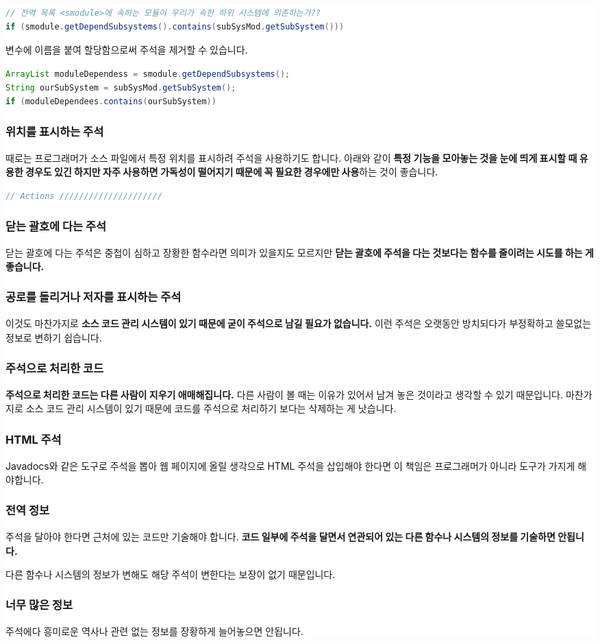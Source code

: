 ```java
// 전역 목록 <smodule>에 속하는 모듈이 우리가 속한 하위 시스템에 의존하는가??
if (smodule.getDependSubsystems().contains(subSysMod.getSubSystem()))
```

변수에 이름을 붙여 할당함으로써 주석을 제거할 수 있습니다.

```java
ArrayList moduleDependess = smodule.getDependSubsystems();
String ourSubSystem = subSysMod.getSubSystem();
if (moduleDependees.contains(ourSubSystem))
```



### 위치를 표시하는 주석

때로는 프로그래머가 소스 파일에서 특정 위치를 표시하려 주석을 사용하기도 합니다. 아래와 같이 **특정 기능을 모아놓는 것을 눈에 띄게 표시할 때 유용한 경우도 있긴 하지만 자주 사용하면 가독성이 떨어지기 때문에 꼭 필요한 경우에만 사용**하는 것이 좋습니다.

```java
// Actions /////////////////////
```



### 닫는 괄호에 다는 주석

닫는 괄호에 다는 주석은 중첩이 심하고 장황한 함수라면 의미가 있을지도 모르지만 **닫는 괄호에 주석을 다는 것보다는 함수를 줄이려는 시도를 하는 게 좋습니다.**



### 공로를 돌리거나 저자를 표시하는 주석

이것도 마찬가지로 **소스 코드 관리 시스템이 있기 때문에 굳이 주석으로 남길 필요가 없습니다.** 이런 주석은 오랫동안 방치되다가 부정확하고 쓸모없는 정보로 변하기 쉽습니다.



### 주석으로 처리한 코드

**주석으로 처리한 코드는 다른 사람이 지우기 애매해집니다.** 다른 사람이 볼 때는 이유가 있어서 남겨 놓은 것이라고 생각할 수 있기 때문입니다. 마찬가지로 소스 코드 관리 시스템이 있기 때문에 코드를 주석으로 처리하기 보다는 삭제하는 게 낫습니다.



### HTML 주석

Javadocs와 같은 도구로 주석을 뽑아 웹 페이지에 올릴 생각으로 HTML 주석을 삽입해야 한다면 이 책임은 프로그래머가 아니라 도구가 가지게 해야합니다.



### 전역 정보

주석을 달아야 한다면 근처에 있는 코드만 기술해야 합니다. **코드 일부에 주석을 달면서 연관되어 있는 다른 함수나 시스템의 정보를 기술하면 안됩니다.**

다른 함수나 시스템의 정보가 변해도 해당 주석이 변한다는 보장이 없기 때문입니다.



### 너무 많은 정보

주석에다 흥미로운 역사나 관련 없는 정보를 장황하게 늘어놓으면 안됩니다.
